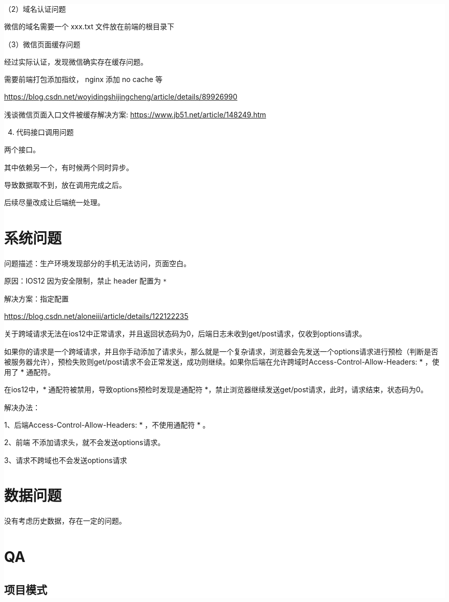 （2）域名认证问题

微信的域名需要一个 xxx.txt 文件放在前端的根目录下

（3）微信页面缓存问题

经过实际认证，发现微信确实存在缓存问题。

需要前端打包添加指纹， nginx 添加 no cache 等

https://blog.csdn.net/woyidingshijingcheng/article/details/89926990

浅谈微信页面入口文件被缓存解决方案:  https://www.jb51.net/article/148249.htm

4) 代码接口调用问题

两个接口。

其中依赖另一个，有时候两个同时异步。

导致数据取不到，放在调用完成之后。

后续尽量改成让后端统一处理。

# 系统问题

问题描述：生产环境发现部分的手机无法访问，页面空白。

原因：IOS12 因为安全限制，禁止 header 配置为 `*`

解决方案：指定配置

https://blog.csdn.net/aloneiii/article/details/122122235


关于跨域请求无法在ios12中正常请求，并且返回状态码为0，后端日志未收到get/post请求，仅收到options请求。

如果你的请求是一个跨域请求，并且你手动添加了请求头，那么就是一个复杂请求，浏览器会先发送一个options请求进行预检（判断是否被服务器允许），预检失败则get/post请求不会正常发送，成功则继续。如果你后端在允许跨域时Access-Control-Allow-Headers: * ，使用了 * 通配符。

在ios12中，* 通配符被禁用，导致options预检时发现是通配符 *，禁止浏览器继续发送get/post请求，此时，请求结束，状态码为0。

解决办法：

1、后端Access-Control-Allow-Headers: * ，不使用通配符 * 。

2、前端 不添加请求头，就不会发送options请求。

3、请求不跨域也不会发送options请求

# 数据问题

没有考虑历史数据，存在一定的问题。

# QA

## 项目模式
